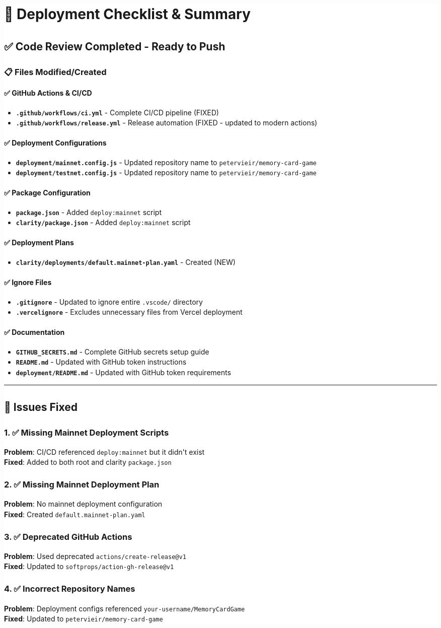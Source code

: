 # 🚀 Deployment Checklist & Summary

## ✅ Code Review Completed - Ready to Push

### 📋 Files Modified/Created

#### ✅ GitHub Actions & CI/CD
- **`.github/workflows/ci.yml`** - Complete CI/CD pipeline (FIXED)
- **`.github/workflows/release.yml`** - Release automation (FIXED - updated to modern actions)

#### ✅ Deployment Configurations
- **`deployment/mainnet.config.js`** - Updated repository name to `petervieir/memory-card-game`
- **`deployment/testnet.config.js`** - Updated repository name to `petervieir/memory-card-game`

#### ✅ Package Configuration
- **`package.json`** - Added `deploy:mainnet` script
- **`clarity/package.json`** - Added `deploy:mainnet` script

#### ✅ Deployment Plans
- **`clarity/deployments/default.mainnet-plan.yaml`** - Created (NEW)

#### ✅ Ignore Files
- **`.gitignore`** - Updated to ignore entire `.vscode/` directory
- **`.vercelignore`** - Excludes unnecessary files from Vercel deployment

#### ✅ Documentation
- **`GITHUB_SECRETS.md`** - Complete GitHub secrets setup guide
- **`README.md`** - Updated with GitHub token instructions
- **`deployment/README.md`** - Updated with GitHub token requirements

---

## 🔧 Issues Fixed

### 1. ✅ Missing Mainnet Deployment Scripts
**Problem**: CI/CD referenced `deploy:mainnet` but it didn't exist  
**Fixed**: Added to both root and clarity `package.json`

### 2. ✅ Missing Mainnet Deployment Plan
**Problem**: No mainnet deployment configuration  
**Fixed**: Created `default.mainnet-plan.yaml`

### 3. ✅ Deprecated GitHub Actions
**Problem**: Used deprecated `actions/create-release@v1`  
**Fixed**: Updated to `softprops/action-gh-release@v1`

### 4. ✅ Incorrect Repository Names
**Problem**: Deployment configs referenced `your-username/MemoryCardGame`  
**Fixed**: Updated to `petervieir/memory-card-game`
